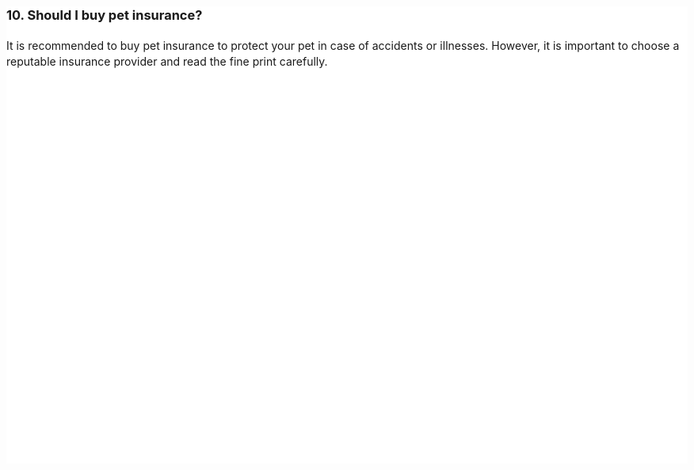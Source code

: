 <h3>10. Should I buy pet insurance?</h3>
<p>It is recommended to buy pet insurance to protect your pet in case of accidents or illnesses. However, it is important to choose a reputable insurance provider and read the fine print carefully.</p>

<div style="position: relative; padding-bottom: 56.25%; overflow: hidden"><iframe src="https://www.youtube.com/embed/Y_yy8ACm5VA" frameborder="0" allow="accelerometer; autoplay; clipboard-write; encrypted-media; gyroscope; picture-in-picture; web-share" allowfullscreen style="position: absolute; top: 0; left: 0; width: 100%; height: 100%;"></iframe>
</div>